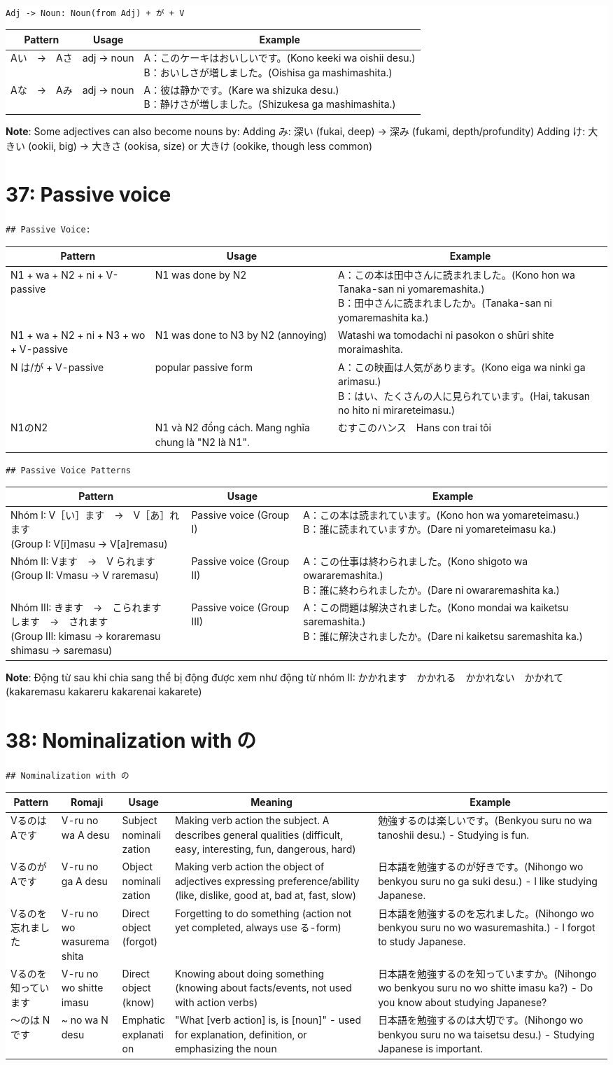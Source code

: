     Adj -> Noun: Noun(from Adj) + が + V

| Pattern     | Usage       | Example                                                                                                          |
| ----------- | ----------- | ---------------------------------------------------------------------------------------------------------------- |
| Aい　→　Aさ | adj -> noun | A：このケーキはおいしいです。(Kono keeki wa oishii desu.)<br>B：おいしさが増しました。(Oishisa ga mashimashita.) |
| Aな　→　Aみ | adj -> noun | A：彼は静かです。(Kare wa shizuka desu.)<br>B：静けさが増しました。(Shizukesa ga mashimashita.)                  |

**Note**: Some adjectives can also become nouns by: Adding み: 深い (fukai,
deep) → 深み (fukami, depth/profundity) Adding け: 大きい (ookii, big) → 大きさ
(ookisa, size) or 大きけ (ookike, though less common)

# 37: Passive voice

    ## Passive Voice:

| Pattern                                 | Usage                                               | Example                                                                                                                                          |
| --------------------------------------- | --------------------------------------------------- | ------------------------------------------------------------------------------------------------------------------------------------------------ |
| N1 + wa + N2 + ni + V-passive           | N1 was done by N2                                   | A：この本は田中さんに読まれました。(Kono hon wa Tanaka-san ni yomaremashita.)<br>B：田中さんに読まれましたか。(Tanaka-san ni yomaremashita ka.)  |
| N1 + wa + N2 + ni + N3 + wo + V-passive | N1 was done to N3 by N2 (annoying)                  | Watashi wa tomodachi ni pasokon o shūri shite moraimashita.                                                                                      |
| N は/が + V-passive                     | popular passive form                                | A：この映画は人気があります。(Kono eiga wa ninki ga arimasu.)<br>B：はい、たくさんの人に見られています。(Hai, takusan no hito ni mirareteimasu.) |
| N1のN2                                  | N1 và N2 đồng cách. Mang nghĩa chung là "N2 là N1". | むすこのハンス　Hans con trai tôi                                                                                                                |

    ## Passive Voice Patterns

| Pattern                                                                                                          | Usage                     | Example                                                                                                                            |
| ---------------------------------------------------------------------------------------------------------------- | ------------------------- | ---------------------------------------------------------------------------------------------------------------------------------- |
| Nhóm I: V［い］ます　→　V［あ］れます<br>(Group I: V[i]masu → V[a]remasu)                                        | Passive voice (Group I)   | A：この本は読まれています。(Kono hon wa yomareteimasu.)<br>B：誰に読まれていますか。(Dare ni yomareteimasu ka.)                    |
| Nhóm II: Vます　→　V られます<br>(Group II: Vmasu → V raremasu)                                                  | Passive voice (Group II)  | A：この仕事は終わられました。(Kono shigoto wa owararemashita.)<br>B：誰に終わられましたか。(Dare ni owararemashita ka.)            |
| Nhóm III: きます　→　こられます<br>します　→　されます<br>(Group III: kimasu → koraremasu<br>shimasu → saremasu) | Passive voice (Group III) | A：この問題は解決されました。(Kono mondai wa kaiketsu saremashita.)<br>B：誰に解決されましたか。(Dare ni kaiketsu saremashita ka.) |

**Note**: Động từ sau khi chia sang thể bị động được xem như động từ nhóm II:
かかれます　かかれる　かかれない　かかれて (kakaremasu kakareru kakarenai
kakarete)

# 38: Nominalization with の

    ## Nominalization with の

| Pattern              | Romaji                   | Usage                  | Meaning                                                                                                                | Example                                                                                                                     |
| -------------------- | ------------------------ | ---------------------- | ---------------------------------------------------------------------------------------------------------------------- | --------------------------------------------------------------------------------------------------------------------------- |
| Vるのは Aです        | V-ru no wa A desu        | Subject nominalization | Making verb action the subject. A describes general qualities (difficult, easy, interesting, fun, dangerous, hard)     | 勉強するのは楽しいです。(Benkyou suru no wa tanoshii desu.) - Studying is fun.                                              |
| Vるのが Aです        | V-ru no ga A desu        | Object nominalization  | Making verb action the object of adjectives expressing preference/ability (like, dislike, good at, bad at, fast, slow) | 日本語を勉強するのが好きです。(Nihongo wo benkyou suru no ga suki desu.) - I like studying Japanese.                        |
| Vるのを 忘れました   | V-ru no wo wasuremashita | Direct object (forgot) | Forgetting to do something (action not yet completed, always use る-form)                                              | 日本語を勉強するのを忘れました。(Nihongo wo benkyou suru no wo wasuremashita.) - I forgot to study Japanese.                |
| Vるのを 知っています | V-ru no wo shitte imasu  | Direct object (know)   | Knowing about doing something (knowing about facts/events, not used with action verbs)                                 | 日本語を勉強するのを知っていますか。(Nihongo wo benkyou suru no wo shitte imasu ka?) - Do you know about studying Japanese? |
| ～のは Nです         | ~ no wa N desu           | Emphatic explanation   | "What [verb action] is, is [noun]" - used for explanation, definition, or emphasizing the noun                         | 日本語を勉強するのは大切です。(Nihongo wo benkyou suru no wa taisetsu desu.) - Studying Japanese is important.              |
